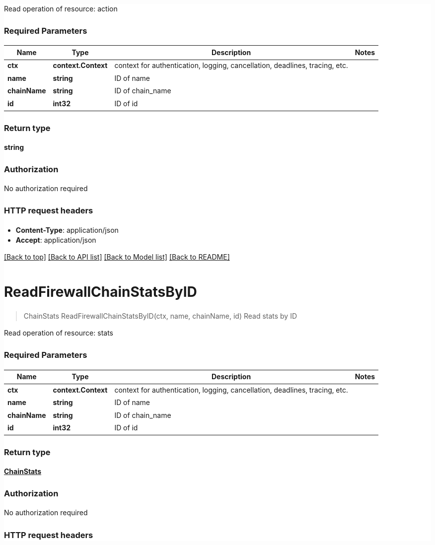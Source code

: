 Read operation of resource: action

### Required Parameters

Name | Type | Description  | Notes
------------- | ------------- | ------------- | -------------
 **ctx** | **context.Context** | context for authentication, logging, cancellation, deadlines, tracing, etc.
  **name** | **string**| ID of name | 
  **chainName** | **string**| ID of chain_name | 
  **id** | **int32**| ID of id | 

### Return type

**string**

### Authorization

No authorization required

### HTTP request headers

 - **Content-Type**: application/json
 - **Accept**: application/json

[[Back to top]](#) [[Back to API list]](../README.md#documentation-for-api-endpoints) [[Back to Model list]](../README.md#documentation-for-models) [[Back to README]](../README.md)

# **ReadFirewallChainStatsByID**
> ChainStats ReadFirewallChainStatsByID(ctx, name, chainName, id)
Read stats by ID

Read operation of resource: stats

### Required Parameters

Name | Type | Description  | Notes
------------- | ------------- | ------------- | -------------
 **ctx** | **context.Context** | context for authentication, logging, cancellation, deadlines, tracing, etc.
  **name** | **string**| ID of name | 
  **chainName** | **string**| ID of chain_name | 
  **id** | **int32**| ID of id | 

### Return type

[**ChainStats**](ChainStats.md)

### Authorization

No authorization required

### HTTP request headers
